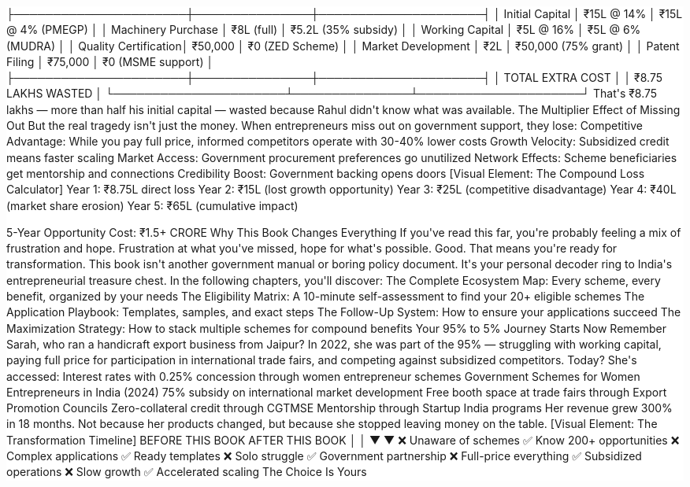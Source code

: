 ├──────────────────────┼───────────────┼─────────────────────┤
│ Initial Capital      │ ₹15L @ 14%    │ ₹15L @ 4% (PMEGP)  │
│ Machinery Purchase   │ ₹8L (full)    │ ₹5.2L (35% subsidy) │
│ Working Capital      │ ₹5L @ 16%     │ ₹5L @ 6% (MUDRA)   │
│ Quality Certification│ ₹50,000       │ ₹0 (ZED Scheme)     │
│ Market Development   │ ₹2L           │ ₹50,000 (75% grant) │
│ Patent Filing        │ ₹75,000       │ ₹0 (MSME support)   │
├──────────────────────┼───────────────┼─────────────────────┤
│ TOTAL EXTRA COST     │               │ ₹8.75 LAKHS WASTED  │
└──────────────────────┴───────────────┴─────────────────────┘
That's ₹8.75 lakhs — more than half his initial capital — wasted because Rahul didn't know what was available.
The Multiplier Effect of Missing Out
But the real tragedy isn't just the money. When entrepreneurs miss out on government support, they lose:
Competitive Advantage: While you pay full price, informed competitors operate with 30-40% lower costs
Growth Velocity: Subsidized credit means faster scaling
Market Access: Government procurement preferences go unutilized
Network Effects: Scheme beneficiaries get mentorship and connections
Credibility Boost: Government backing opens doors
[Visual Element: The Compound Loss Calculator]
Year 1: ₹8.75L direct loss
Year 2: ₹15L (lost growth opportunity)
Year 3: ₹25L (competitive disadvantage)
Year 4: ₹40L (market share erosion)
Year 5: ₹65L (cumulative impact)

5-Year Opportunity Cost: ₹1.5+ CRORE
Why This Book Changes Everything
If you've read this far, you're probably feeling a mix of frustration and hope. Frustration at what you've missed, hope for what's possible. Good. That means you're ready for transformation.
This book isn't another government manual or boring policy document. It's your personal decoder ring to India's entrepreneurial treasure chest. In the following chapters, you'll discover:
The Complete Ecosystem Map: Every scheme, every benefit, organized by your needs
The Eligibility Matrix: A 10-minute self-assessment to find your 20+ eligible schemes
The Application Playbook: Templates, samples, and exact steps
The Follow-Up System: How to ensure your applications succeed
The Maximization Strategy: How to stack multiple schemes for compound benefits
Your 95% to 5% Journey Starts Now
Remember Sarah, who ran a handicraft export business from Jaipur? In 2022, she was part of the 95% — struggling with working capital, paying full price for participation in international trade fairs, and competing against subsidized competitors.
Today? She's accessed:
Interest rates with 0.25% concession through women entrepreneur schemes
Government Schemes for Women Entrepreneurs in India (2024)
75% subsidy on international market development
Free booth space at trade fairs through Export Promotion Councils
Zero-collateral credit through CGTMSE
Mentorship through Startup India programs
Her revenue grew 300% in 18 months. Not because her products changed, but because she stopped leaving money on the table.
[Visual Element: The Transformation Timeline]
BEFORE THIS BOOK              AFTER THIS BOOK
      │                             │
      ▼                             ▼
❌ Unaware of schemes          ✅ Know 200+ opportunities
❌ Complex applications         ✅ Ready templates
❌ Solo struggle               ✅ Government partnership
❌ Full-price everything       ✅ Subsidized operations
❌ Slow growth                 ✅ Accelerated scaling
The Choice Is Yours